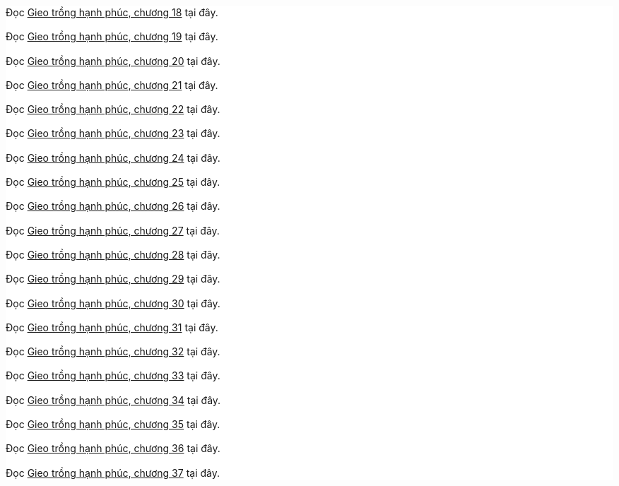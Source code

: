 Đọc [Gieo trồng hạnh phúc, chương 18](https://nhavantuonglai.com/article/gieo-trong-hanh-phuc-chuong-18) tại đây.

Đọc [Gieo trồng hạnh phúc, chương 19](https://nhavantuonglai.com/article/gieo-trong-hanh-phuc-chuong-19) tại đây.

Đọc [Gieo trồng hạnh phúc, chương 20](https://nhavantuonglai.com/article/gieo-trong-hanh-phuc-chuong-20) tại đây.

Đọc [Gieo trồng hạnh phúc, chương 21](https://nhavantuonglai.com/article/gieo-trong-hanh-phuc-chuong-21) tại đây.

Đọc [Gieo trồng hạnh phúc, chương 22](https://nhavantuonglai.com/article/gieo-trong-hanh-phuc-chuong-22) tại đây.

Đọc [Gieo trồng hạnh phúc, chương 23](https://nhavantuonglai.com/article/gieo-trong-hanh-phuc-chuong-23) tại đây.

Đọc [Gieo trồng hạnh phúc, chương 24](https://nhavantuonglai.com/article/gieo-trong-hanh-phuc-chuong-24) tại đây.

Đọc [Gieo trồng hạnh phúc, chương 25](https://nhavantuonglai.com/article/gieo-trong-hanh-phuc-chuong-25) tại đây.

Đọc [Gieo trồng hạnh phúc, chương 26](https://nhavantuonglai.com/article/gieo-trong-hanh-phuc-chuong-26) tại đây.

Đọc [Gieo trồng hạnh phúc, chương 27](https://nhavantuonglai.com/article/gieo-trong-hanh-phuc-chuong-27) tại đây.

Đọc [Gieo trồng hạnh phúc, chương 28](https://nhavantuonglai.com/article/gieo-trong-hanh-phuc-chuong-28) tại đây.

Đọc [Gieo trồng hạnh phúc, chương 29](https://nhavantuonglai.com/article/gieo-trong-hanh-phuc-chuong-29) tại đây.

Đọc [Gieo trồng hạnh phúc, chương 30](https://nhavantuonglai.com/article/gieo-trong-hanh-phuc-chuong-30) tại đây.

Đọc [Gieo trồng hạnh phúc, chương 31](https://nhavantuonglai.com/article/gieo-trong-hanh-phuc-chuong-31) tại đây.

Đọc [Gieo trồng hạnh phúc, chương 32](https://nhavantuonglai.com/article/gieo-trong-hanh-phuc-chuong-32) tại đây.

Đọc [Gieo trồng hạnh phúc, chương 33](https://nhavantuonglai.com/article/gieo-trong-hanh-phuc-chuong-33) tại đây.

Đọc [Gieo trồng hạnh phúc, chương 34](https://nhavantuonglai.com/article/gieo-trong-hanh-phuc-chuong-34) tại đây.

Đọc [Gieo trồng hạnh phúc, chương 35](https://nhavantuonglai.com/article/gieo-trong-hanh-phuc-chuong-35) tại đây.

Đọc [Gieo trồng hạnh phúc, chương 36](https://nhavantuonglai.com/article/gieo-trong-hanh-phuc-chuong-36) tại đây.

Đọc [Gieo trồng hạnh phúc, chương 37](https://nhavantuonglai.com/article/gieo-trong-hanh-phuc-chuong-37) tại đây.
